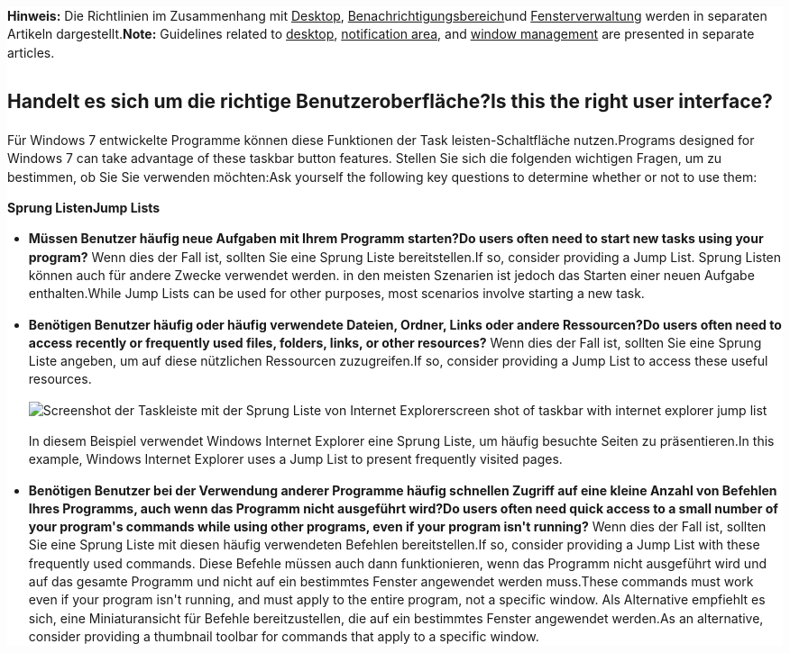 <span data-ttu-id="9f4fb-126">**Hinweis:** Die Richtlinien im Zusammenhang mit [Desktop](winenv-desktop.md), [Benachrichtigungsbereich](winenv-notification.md)und [Fensterverwaltung](win-window-mgt.md) werden in separaten Artikeln dargestellt.</span><span class="sxs-lookup"><span data-stu-id="9f4fb-126">**Note:** Guidelines related to [desktop](winenv-desktop.md), [notification area](winenv-notification.md), and [window management](win-window-mgt.md) are presented in separate articles.</span></span>

## <a name="is-this-the-right-user-interface"></a><span data-ttu-id="9f4fb-127">Handelt es sich um die richtige Benutzeroberfläche?</span><span class="sxs-lookup"><span data-stu-id="9f4fb-127">Is this the right user interface?</span></span>

<span data-ttu-id="9f4fb-128">Für Windows 7 entwickelte Programme können diese Funktionen der Task leisten-Schaltfläche nutzen.</span><span class="sxs-lookup"><span data-stu-id="9f4fb-128">Programs designed for Windows 7 can take advantage of these taskbar button features.</span></span> <span data-ttu-id="9f4fb-129">Stellen Sie sich die folgenden wichtigen Fragen, um zu bestimmen, ob Sie Sie verwenden möchten:</span><span class="sxs-lookup"><span data-stu-id="9f4fb-129">Ask yourself the following key questions to determine whether or not to use them:</span></span>

<span data-ttu-id="9f4fb-130">**Sprung Listen**</span><span class="sxs-lookup"><span data-stu-id="9f4fb-130">**Jump Lists**</span></span>

-   <span data-ttu-id="9f4fb-131">**Müssen Benutzer häufig neue Aufgaben mit Ihrem Programm starten?**</span><span class="sxs-lookup"><span data-stu-id="9f4fb-131">**Do users often need to start new tasks using your program?**</span></span> <span data-ttu-id="9f4fb-132">Wenn dies der Fall ist, sollten Sie eine Sprung Liste bereitstellen.</span><span class="sxs-lookup"><span data-stu-id="9f4fb-132">If so, consider providing a Jump List.</span></span> <span data-ttu-id="9f4fb-133">Sprung Listen können auch für andere Zwecke verwendet werden. in den meisten Szenarien ist jedoch das Starten einer neuen Aufgabe enthalten.</span><span class="sxs-lookup"><span data-stu-id="9f4fb-133">While Jump Lists can be used for other purposes, most scenarios involve starting a new task.</span></span>
-   <span data-ttu-id="9f4fb-134">**Benötigen Benutzer häufig oder häufig verwendete Dateien, Ordner, Links oder andere Ressourcen?**</span><span class="sxs-lookup"><span data-stu-id="9f4fb-134">**Do users often need to access recently or frequently used files, folders, links, or other resources?**</span></span> <span data-ttu-id="9f4fb-135">Wenn dies der Fall ist, sollten Sie eine Sprung Liste angeben, um auf diese nützlichen Ressourcen zuzugreifen.</span><span class="sxs-lookup"><span data-stu-id="9f4fb-135">If so, consider providing a Jump List to access these useful resources.</span></span>

    ![<span data-ttu-id="9f4fb-136">Screenshot der Taskleiste mit der Sprung Liste von Internet Explorer</span><span class="sxs-lookup"><span data-stu-id="9f4fb-136">screen shot of taskbar with internet explorer jump list</span></span> ](images/winenv-taskbar-image2.png)

    <span data-ttu-id="9f4fb-137">In diesem Beispiel verwendet Windows Internet Explorer eine Sprung Liste, um häufig besuchte Seiten zu präsentieren.</span><span class="sxs-lookup"><span data-stu-id="9f4fb-137">In this example, Windows Internet Explorer uses a Jump List to present frequently visited pages.</span></span>

-   <span data-ttu-id="9f4fb-138">**Benötigen Benutzer bei der Verwendung anderer Programme häufig schnellen Zugriff auf eine kleine Anzahl von Befehlen Ihres Programms, auch wenn das Programm nicht ausgeführt wird?**</span><span class="sxs-lookup"><span data-stu-id="9f4fb-138">**Do users often need quick access to a small number of your program's commands while using other programs, even if your program isn't running?**</span></span> <span data-ttu-id="9f4fb-139">Wenn dies der Fall ist, sollten Sie eine Sprung Liste mit diesen häufig verwendeten Befehlen bereitstellen.</span><span class="sxs-lookup"><span data-stu-id="9f4fb-139">If so, consider providing a Jump List with these frequently used commands.</span></span> <span data-ttu-id="9f4fb-140">Diese Befehle müssen auch dann funktionieren, wenn das Programm nicht ausgeführt wird und auf das gesamte Programm und nicht auf ein bestimmtes Fenster angewendet werden muss.</span><span class="sxs-lookup"><span data-stu-id="9f4fb-140">These commands must work even if your program isn't running, and must apply to the entire program, not a specific window.</span></span> <span data-ttu-id="9f4fb-141">Als Alternative empfiehlt es sich, eine Miniaturansicht für Befehle bereitzustellen, die auf ein bestimmtes Fenster angewendet werden.</span><span class="sxs-lookup"><span data-stu-id="9f4fb-141">As an alternative, consider providing a thumbnail toolbar for commands that apply to a specific window.</span></span>
